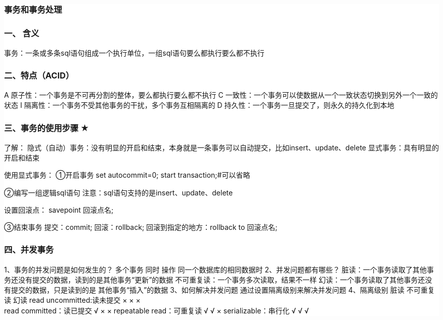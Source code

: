 ### 	事务和事务处理 

### 一、 含义
事务：一条或多条sql语句组成一个执行单位，一组sql语句要么都执行要么都不执行
### 二、特点（ACID）
A 原子性：一个事务是不可再分割的整体，要么都执行要么都不执行
C 一致性：一个事务可以使数据从一个一致状态切换到另外一个一致的状态
I 隔离性：一个事务不受其他事务的干扰，多个事务互相隔离的
D 持久性：一个事务一旦提交了，则永久的持久化到本地

### 三、事务的使用步骤 ★
了解：
隐式（自动）事务：没有明显的开启和结束，本身就是一条事务可以自动提交，比如insert、update、delete
显式事务：具有明显的开启和结束

使用显式事务：
①开启事务
set autocommit=0;
start transaction;#可以省略

②编写一组逻辑sql语句
注意：sql语句支持的是insert、update、delete

设置回滚点：
savepoint 回滚点名;

③结束事务
提交：commit;
回滚：rollback;
回滚到指定的地方：rollback to 回滚点名;
### 四、并发事务
1、事务的并发问题是如何发生的？
多个事务 同时 操作 同一个数据库的相同数据时
2、并发问题都有哪些？
脏读：一个事务读取了其他事务还没有提交的数据，读到的是其他事务“更新”的数据
不可重复读：一个事务多次读取，结果不一样
幻读：一个事务读取了其他事务还没有提交的数据，只是读到的是 其他事务“插入”的数据
3、如何解决并发问题
通过设置隔离级别来解决并发问题
4、隔离级别
					脏读		不可重复读		幻读
read uncommitted:读未提交     ×                ×              ×        
read committed：读已提交      √                ×              ×
repeatable read：可重复读     √                √              ×
serializable：串行化          √                √              √        